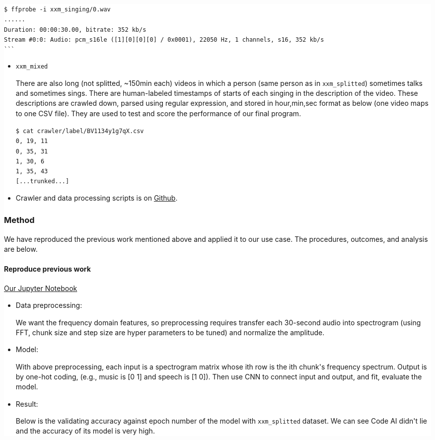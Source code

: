     $ ffprobe -i xxm_singing/0.wav
    ......
    Duration: 00:00:30.00, bitrate: 352 kb/s
    Stream #0:0: Audio: pcm_s16le ([1][0][0][0] / 0x0001), 22050 Hz, 1 channels, s16, 352 kb/s
    ```

- `xxm_mixed` 
    
    There are also long (not splitted, ~150min each) videos in which a person (same person as in `xxm_splitted`) sometimes talks and sometimes sings. There are human-labeled timestamps of starts of each singing in the description of the video. These descriptions are crawled down, parsed using regular expression, and stored in hour,min,sec format as below (one video maps to one CSV file). They are used to test and score the performance of our final program. 
    ```csv
    $ cat crawler/label/BV1134y1g7qX.csv 
    0, 19, 11
    0, 35, 31
    1, 30, 6
    1, 35, 43
    [...trunked...]
    ```

- Crawler and data processing scripts is on [Github](https://github.com/EricEricEricJin/ECE539-Group-Project/tree/master/crawler).

### Method
We have reproduced the previous work mentioned above and applied it to our use case. The procedures, outcomes, and analysis are below.

#### Reproduce previous work
[Our Jupyter Notebook](https://github.com/EricEricEricJin/ECE539-Group-Project/blob/master/music_speech_clf.ipynb)

- Data preprocessing: 

    We want the frequency domain features, so preprocessing requires transfer each 30-second audio into spectrogram (using FFT, chunk size and step size are hyper parameters to be tuned) and normalize the amplitude.

- Model:

    With above preprocessing, each input is a spectrogram matrix whose ith row is the ith chunk's frequency spectrum. Output is by one-hot coding, (e.g., music is [0 1] and speech is [1 0]). Then use CNN to connect input and output, and fit, evaluate the model.

- Result: 

    Below is the validating accuracy against epoch number of the model with `xxm_splitted` dataset. We can see Code AI didn't lie and the accuracy of its model is very high. 
